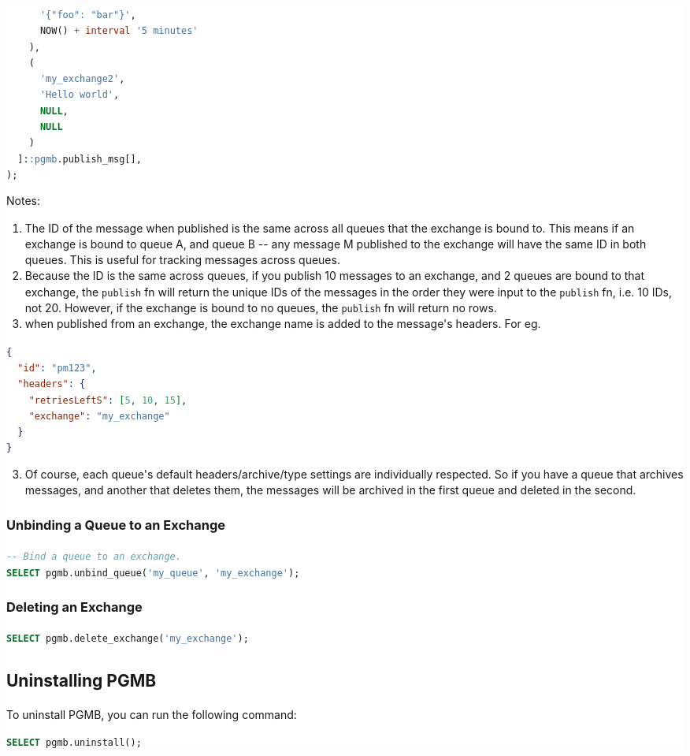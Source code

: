 ```sql
      '{"foo": "bar"}',
      NOW() + interval '5 minutes'
    ),
    (
      'my_exchange2',
      'Hello world',
      NULL,
      NULL
    )
  ]::pgmb.publish_msg[],
);

```

Notes:
1. The ID of the message when published is the same across all queues that the exchange is bound to. This means if an exchange is bound to queue A, and queue B -- any message M published to the exchange will have the same ID in both queues. This is useful for tracking messages across queues.
2. Because the ID is the same across queues, if you publish 10 messages to an exchange, and 2 queues are bound to that exchange, the `publish` fn will return the unique IDs of the messages in the order they were input to the `publish` fn, i.e. 10 IDs, not 20. However, if the exchange is bound to no queues, the `publish` fn will return no rows.
2. when published from an exchange, the exchange name is added to the message's headers. For eg.
  ```json
  {
    "id": "pm123",
    "headers": {
      "retriesLeftS": [5, 10, 15],
      "exchange": "my_exchange"
    }
  }
  ```
3. Of course, each queue's default headers/archive/type settings are individually respected. So if you have a queue that archives messages, and another that deletes them, the messages will be archived in the first queue and deleted in the second.

### Unbinding a Queue to an Exchange

```sql
-- Bind a queue to an exchange.
SELECT pgmb.unbind_queue('my_queue', 'my_exchange');
```

### Deleting an Exchange

```sql
SELECT pgmb.delete_exchange('my_exchange');
```

## Uninstalling PGMB

To uninstall PGMB, you can run the following command:
```sql
SELECT pgmb.uninstall();
```
